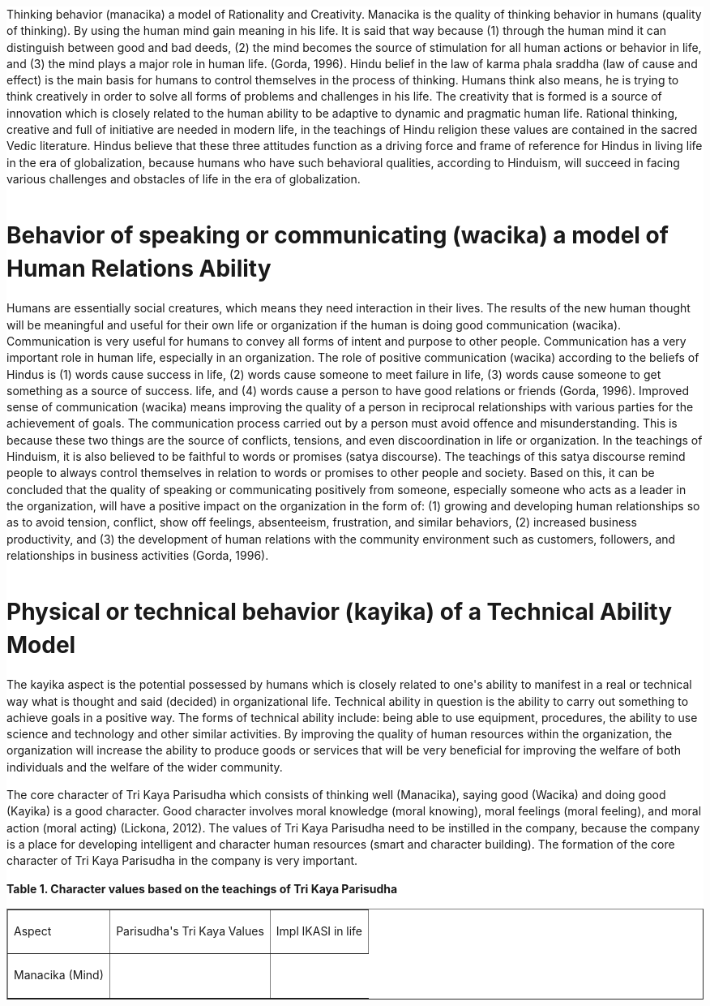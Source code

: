 <p><span class="font8">Thinking behavior (manacika) a model of Rationality and Creativity. Manacika is the quality of thinking behavior in humans (quality of thinking). By using the human mind gain meaning in his life. It is said that way because (1) through the human mind it can distinguish between good and bad deeds, (2) the mind becomes the source of stimulation for all human actions or behavior in life, and (3) the mind plays a major role in human life. (Gorda, 1996). Hindu belief in the law of karma phala sraddha (law of cause and effect) is the main basis for humans to control themselves in the process of thinking. Humans think also means, he is trying to think creatively in order to solve all forms of problems and challenges in his life. The creativity that is formed is a source of innovation which is closely related to the human ability to be adaptive to dynamic and pragmatic human life. Rational thinking, creative and full of initiative are needed in modern life, in the teachings of Hindu religion these values are contained in the sacred Vedic literature. Hindus believe that these three attitudes function as a driving force and frame of reference for Hindus in living life in the era of globalization, because humans who have such behavioral qualities, according to Hinduism, will succeed in facing various challenges and obstacles of life in the era of globalization.</span></p>
<h1><a name="bookmark13"></a><span class="font8" style="font-weight:bold;"><a name="bookmark14"></a>Behavior of speaking or communicating (wacika) a model of Human Relations Ability</span></h1>
<p><span class="font8">Humans are essentially social creatures, which means they need interaction in their lives. The results of the new human thought will be meaningful and useful for their own life or organization if the human is doing good communication (wacika). Communication is very useful for humans to convey all forms of intent and purpose to other people. Communication has a very important role in human life, especially in an organization. The role of positive communication (wacika) according to the beliefs of Hindus is (1) words cause success in life, (2) words cause someone to meet failure in life, (3) words cause someone to get something as a source of success. life, and (4) words cause a person to have good relations or friends (Gorda, 1996). Improved sense of communication (wacika) means improving the quality of a person in reciprocal relationships with various parties for the achievement of goals. The communication process carried out by a person must avoid offence and misunderstanding. This is because these two things are the source of conflicts, tensions, and even discoordination in life or organization. In the teachings of Hinduism, it is also believed to be faithful to words or promises (satya discourse). The teachings of this satya discourse remind people to always control themselves in relation to words or promises to other people and society. Based on this, it can be concluded that the quality of speaking or communicating positively from someone, especially someone who acts as a leader in the organization, will have a positive impact on the organization in the form of: (1) growing and developing human relationships so as to avoid tension, conflict, show off feelings, absenteeism, frustration, and similar behaviors, (2) increased business productivity, and (3) the development of human relations with the community environment such as customers, followers, and relationships in business activities (Gorda, 1996).</span></p>
<h1><a name="bookmark15"></a><span class="font8" style="font-weight:bold;"><a name="bookmark16"></a>Physical or technical behavior (kayika) of a Technical Ability Model</span></h1>
<p><span class="font8">The kayika aspect is the potential possessed by humans which is closely related to one's ability to manifest in a real or technical way what is thought and said (decided) in organizational life. Technical ability in question is the ability to carry out something to achieve goals in a positive way. The forms of technical ability include: being able to use equipment, procedures, the ability to use science and technology and other similar activities. By improving the quality of human resources within the organization, the organization will increase the ability to produce goods or services that will be very beneficial for improving the welfare of both individuals and the welfare of the wider community.</span></p>
<p><span class="font8">The core character of Tri Kaya Parisudha which consists of thinking well (Manacika), saying good (Wacika) and doing good (Kayika) is a good character. Good character involves moral knowledge (moral knowing), moral feelings (moral feeling), and moral action (moral acting) (Lickona, 2012). The values of Tri Kaya Parisudha need to be instilled in the company, because the company is a place for developing intelligent and character human resources (smart and character building). The formation of the core character of Tri Kaya Parisudha in the company is very important.</span></p>
<p><span class="font8" style="font-weight:bold;">Table 1. Character values based on the teachings of Tri Kaya Parisudha</span></p>
<table border="1">
<tr><td style="vertical-align:bottom;">
<p><span class="font6">Aspect</span></p></td><td style="vertical-align:bottom;">
<p><span class="font6">Parisudha's Tri Kaya Values</span></p></td><td style="vertical-align:bottom;">
<p><span class="font6">Impl IKASI in life</span></p></td></tr>
<tr><td style="vertical-align:top;">
<p><span class="font6">Manacika (Mind)</span></p></td><td style="vertical-align:top;">